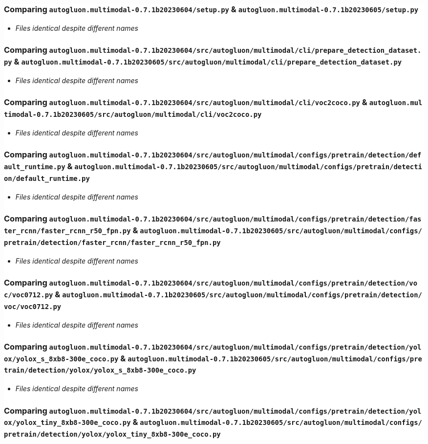 ### Comparing `autogluon.multimodal-0.7.1b20230604/setup.py` & `autogluon.multimodal-0.7.1b20230605/setup.py`

 * *Files identical despite different names*

### Comparing `autogluon.multimodal-0.7.1b20230604/src/autogluon/multimodal/cli/prepare_detection_dataset.py` & `autogluon.multimodal-0.7.1b20230605/src/autogluon/multimodal/cli/prepare_detection_dataset.py`

 * *Files identical despite different names*

### Comparing `autogluon.multimodal-0.7.1b20230604/src/autogluon/multimodal/cli/voc2coco.py` & `autogluon.multimodal-0.7.1b20230605/src/autogluon/multimodal/cli/voc2coco.py`

 * *Files identical despite different names*

### Comparing `autogluon.multimodal-0.7.1b20230604/src/autogluon/multimodal/configs/pretrain/detection/default_runtime.py` & `autogluon.multimodal-0.7.1b20230605/src/autogluon/multimodal/configs/pretrain/detection/default_runtime.py`

 * *Files identical despite different names*

### Comparing `autogluon.multimodal-0.7.1b20230604/src/autogluon/multimodal/configs/pretrain/detection/faster_rcnn/faster_rcnn_r50_fpn.py` & `autogluon.multimodal-0.7.1b20230605/src/autogluon/multimodal/configs/pretrain/detection/faster_rcnn/faster_rcnn_r50_fpn.py`

 * *Files identical despite different names*

### Comparing `autogluon.multimodal-0.7.1b20230604/src/autogluon/multimodal/configs/pretrain/detection/voc/voc0712.py` & `autogluon.multimodal-0.7.1b20230605/src/autogluon/multimodal/configs/pretrain/detection/voc/voc0712.py`

 * *Files identical despite different names*

### Comparing `autogluon.multimodal-0.7.1b20230604/src/autogluon/multimodal/configs/pretrain/detection/yolox/yolox_s_8xb8-300e_coco.py` & `autogluon.multimodal-0.7.1b20230605/src/autogluon/multimodal/configs/pretrain/detection/yolox/yolox_s_8xb8-300e_coco.py`

 * *Files identical despite different names*

### Comparing `autogluon.multimodal-0.7.1b20230604/src/autogluon/multimodal/configs/pretrain/detection/yolox/yolox_tiny_8xb8-300e_coco.py` & `autogluon.multimodal-0.7.1b20230605/src/autogluon/multimodal/configs/pretrain/detection/yolox/yolox_tiny_8xb8-300e_coco.py`
